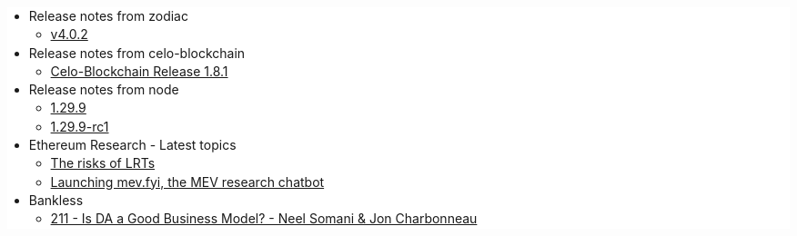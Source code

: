 - Release notes from zodiac
  - [v4.0.2](https://github.com/gnosisguild/zodiac/releases/tag/v4.0.2)
- Release notes from celo-blockchain
  - [Celo-Blockchain Release 1.8.1](https://github.com/celo-org/celo-blockchain/releases/tag/v1.8.1)
- Release notes from node
  - [1.29.9](https://github.com/mysteriumnetwork/node/releases/tag/1.29.9)
  - [1.29.9-rc1](https://github.com/mysteriumnetwork/node/releases/tag/1.29.9-rc1)
- Ethereum Research - Latest topics
  - [The risks of LRTs](https://ethresear.ch/t/the-risks-of-lrts/18799)
  - [Launching mev.fyi, the MEV research chatbot](https://ethresear.ch/t/launching-mev-fyi-the-mev-research-chatbot/18796)
- Bankless
  - [211 - Is DA a Good Business Model? - Neel Somani & Jon Charbonneau](http://sites.libsyn.com/247424/is-da-a-good-business-model-neel-somani-jon-charbonneau)

